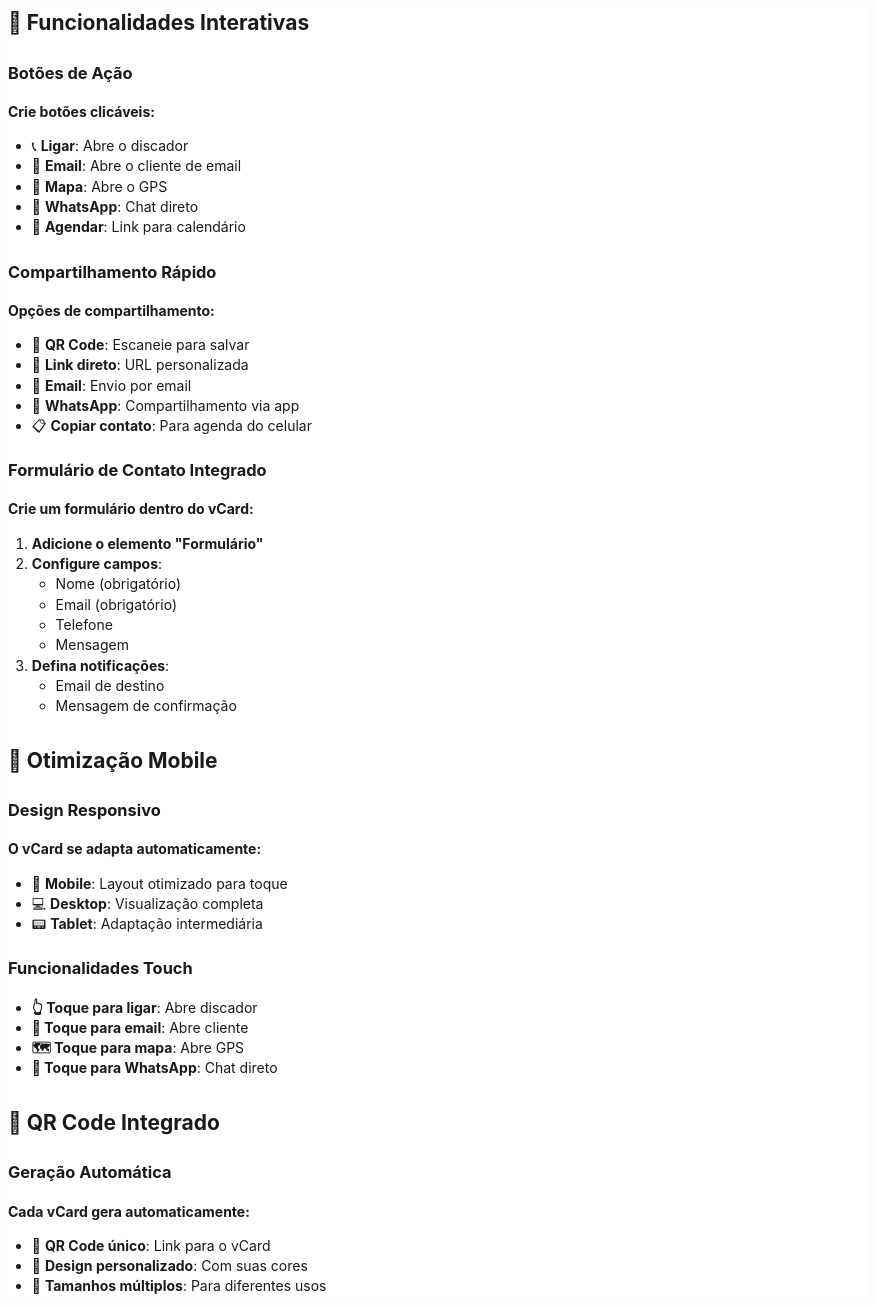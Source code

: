 ## 🔗 Funcionalidades Interativas

### Botões de Ação
**Crie botões clicáveis:**
- 📞 **Ligar**: Abre o discador
- 📧 **Email**: Abre o cliente de email
- 📍 **Mapa**: Abre o GPS
- 💬 **WhatsApp**: Chat direto
- 📅 **Agendar**: Link para calendário

### Compartilhamento Rápido
**Opções de compartilhamento:**
- 📱 **QR Code**: Escaneie para salvar
- 🔗 **Link direto**: URL personalizada
- 📧 **Email**: Envio por email
- 📱 **WhatsApp**: Compartilhamento via app
- 📋 **Copiar contato**: Para agenda do celular

### Formulário de Contato Integrado
**Crie um formulário dentro do vCard:**
1. **Adicione o elemento "Formulário"**
2. **Configure campos**:
   - Nome (obrigatório)
   - Email (obrigatório)
   - Telefone
   - Mensagem
3. **Defina notificações**:
   - Email de destino
   - Mensagem de confirmação

## 📱 Otimização Mobile

### Design Responsivo
**O vCard se adapta automaticamente:**
- 📱 **Mobile**: Layout otimizado para toque
- 💻 **Desktop**: Visualização completa
- 📟 **Tablet**: Adaptação intermediária

### Funcionalidades Touch
- **👆 Toque para ligar**: Abre discador
- **📧 Toque para email**: Abre cliente
- **🗺️ Toque para mapa**: Abre GPS
- **📱 Toque para WhatsApp**: Chat direto

## 🎯 QR Code Integrado

### Geração Automática
**Cada vCard gera automaticamente:**
- 🔗 **QR Code único**: Link para o vCard
- 🎨 **Design personalizado**: Com suas cores
- 📏 **Tamanhos múltiplos**: Para diferentes usos
